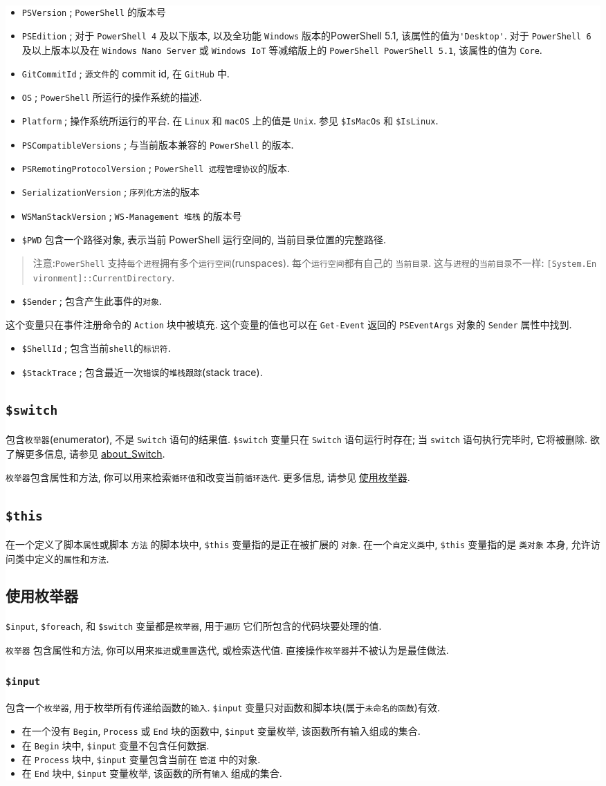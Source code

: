 + `PSVersion` ; `PowerShell` 的版本号
+ `PSEdition` ; 对于 `PowerShell 4` 及以下版本, 以及全功能 `Windows` 版本的PowerShell 5.1, 该属性的值为`'Desktop'`.
对于 `PowerShell 6` 及以上版本以及在 `Windows Nano Server` 或 `Windows IoT` 等减缩版上的 `PowerShell PowerShell 5.1`, 该属性的值为 `Core`.
+ `GitCommitId` ; `源文件`的 commit id, 在 `GitHub` 中.
+ `OS` ; `PowerShell` 所运行的操作系统的描述.
+ `Platform` ; 操作系统所运行的平台. 在 `Linux` 和 `macOS` 上的值是 `Unix`. 参见 `$IsMacOs` 和 `$IsLinux`.
+ `PSCompatibleVersions` ; 与当前版本兼容的 `PowerShell` 的版本.
+ `PSRemotingProtocolVersion` ;  `PowerShell 远程管理协议`的版本.
+ `SerializationVersion` ;  `序列化方法`的版本
+ `WSManStackVersion` ;  `WS-Management 堆栈` 的版本号

+ `$PWD` 包含一个路径对象, 表示当前 PowerShell 运行空间的, 当前目录位置的完整路径.

>注意:`PowerShell` 支持`每个进程`拥有多个`运行空间`(runspaces). 每个`运行空间`都有自己的 `当前目录`.
>这与`进程`的`当前目录`不一样: `[System.Environment]::CurrentDirectory`.

+ `$Sender` ; 包含产生此事件的`对象`.

这个变量只在事件注册命令的 `Action` 块中被填充.
这个变量的值也可以在 `Get-Event` 返回的 `PSEventArgs` 对象的 `Sender` 属性中找到.

+ `$ShellId` ; 包含当前`shell`的`标识符`.

+ `$StackTrace` ; 包含最近一次`错误`的`堆栈跟踪`(stack trace).

## `$switch`

包含`枚举器`(enumerator), 不是 `Switch` 语句的结果值. `$switch` 变量只在 `Switch` 语句运行时存在;
当 `switch` 语句执行完毕时, 它将被删除.
欲了解更多信息, 请参见 [about_Switch](https://docs.microsoft.com/en-us/powershell/module/microsoft.powershell.core/about/about_switch?view=powershell-7.1).

`枚举器`包含属性和方法, 你可以用来检索`循环值`和改变当前`循环迭代`.
更多信息, 请参见 [使用枚举器][].

## `$this`

在一个定义了脚本`属性`或脚本 `方法` 的脚本块中, `$this` 变量指的是正在被扩展的 `对象`.
在一个`自定义类`中, `$this` 变量指的是 `类对象` 本身, 允许访问类中定义的`属性`和`方法`.

## 使用枚举器

`$input`, `$foreach`, 和 `$switch` 变量都是`枚举器`, 用于`遍历` 它们所包含的代码块要处理的值.

`枚举器` 包含属性和方法, 你可以用来`推进`或`重置`迭代, 或检索迭代值.
直接操作`枚举器`并不被认为是最佳做法.

### `$input`

包含一个`枚举器`, 用于枚举所有传递给函数的`输入`.
`$input` 变量只对函数和脚本块(属于`未命名的函数`)有效.

+ 在一个没有 `Begin`, `Process` 或 `End` 块的函数中, `$input` 变量枚举, 该函数所有输入组成的集合.
+ 在 `Begin` 块中, `$input` 变量不包含任何数据.
+ 在 `Process` 块中, `$input` 变量包含当前在 `管道` 中的对象.
+ 在 `End` 块中, `$input` 变量枚举, 该函数的所有`输入` 组成的集合.


[使用枚举器]: https://docs.microsoft.com/en-us/powershell/module/microsoft.powershell.core/about/about_automatic_variables?view=powershell-7.1#using-enumerators.
[about_Switch]: https://docs.microsoft.com/en-us/powershell/module/microsoft.powershell.core/about/about_switch?view=powershell-7.1
[about_Comparison_Operators]: https://docs.microsoft.com/en-us/powershell/module/microsoft.powershell.core/about/about_comparison_operators?view=powershell-7.1
[about_Regular_Expressions]: https://docs.microsoft.com/en-us/powershell/module/microsoft.powershell.core/about/about_regular_expressions?view=powershell-7.1
[about_Functions_Advanced_Parameters]: https://docs.microsoft.com/en-us/powershell/module/microsoft.powershell.core/about/about_functions_advanced?view=powershell-7.1
[Reset]: (https://docs.microsoft.com/en-us/dotnet/api/system.collections.ienumerator.reset?view=net-5.0)
[Current]: https://docs.microsoft.com/en-us/dotnet/api/system.collections.ienumerator.current?view=net-5.0
